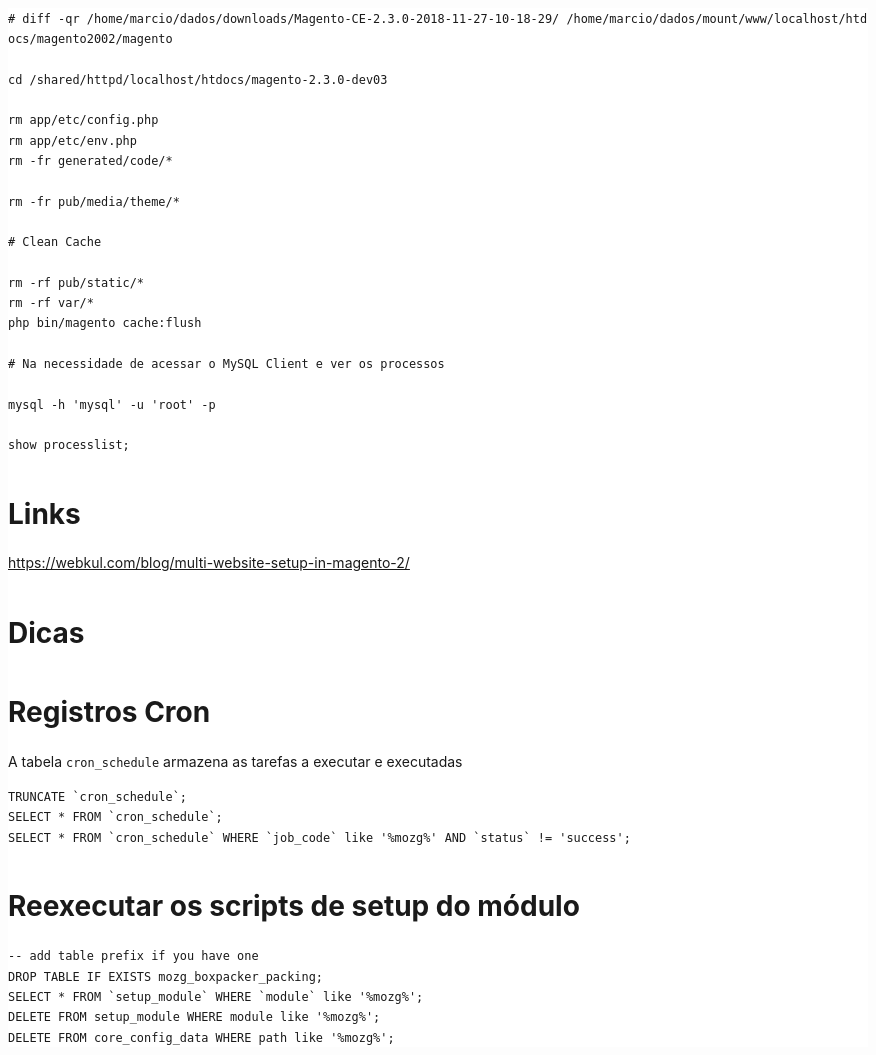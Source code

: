     # diff -qr /home/marcio/dados/downloads/Magento-CE-2.3.0-2018-11-27-10-18-29/ /home/marcio/dados/mount/www/localhost/htdocs/magento2002/magento

    cd /shared/httpd/localhost/htdocs/magento-2.3.0-dev03

    rm app/etc/config.php
    rm app/etc/env.php
    rm -fr generated/code/*

    rm -fr pub/media/theme/*

    # Clean Cache

    rm -rf pub/static/*
    rm -rf var/*
    php bin/magento cache:flush

    # Na necessidade de acessar o MySQL Client e ver os processos

    mysql -h 'mysql' -u 'root' -p

    show processlist;

# Links

https://webkul.com/blog/multi-website-setup-in-magento-2/

# Dicas



# Registros Cron

A tabela `cron_schedule` armazena as tarefas a executar e executadas

    TRUNCATE `cron_schedule`;
    SELECT * FROM `cron_schedule`;
    SELECT * FROM `cron_schedule` WHERE `job_code` like '%mozg%' AND `status` != 'success';

# Reexecutar os scripts de setup do módulo

    -- add table prefix if you have one
    DROP TABLE IF EXISTS mozg_boxpacker_packing;
    SELECT * FROM `setup_module` WHERE `module` like '%mozg%';
    DELETE FROM setup_module WHERE module like '%mozg%';
    DELETE FROM core_config_data WHERE path like '%mozg%';
